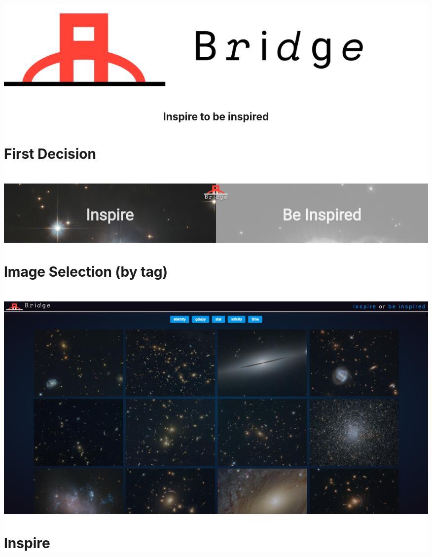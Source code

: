 <img align="center" src="reameimg/logorm.png" width="100%" title="hover text">
<h2 align="center">Inspire to be inspired<h2>

<h1>First Decision<h1>
<img align="center" src="reameimg/index.png" title="hover text">

<h1>Image Selection (by tag) <h1>
<img align="center" src="reameimg/Inspire.png" title="hover text">

<h1>Inspire<h1>